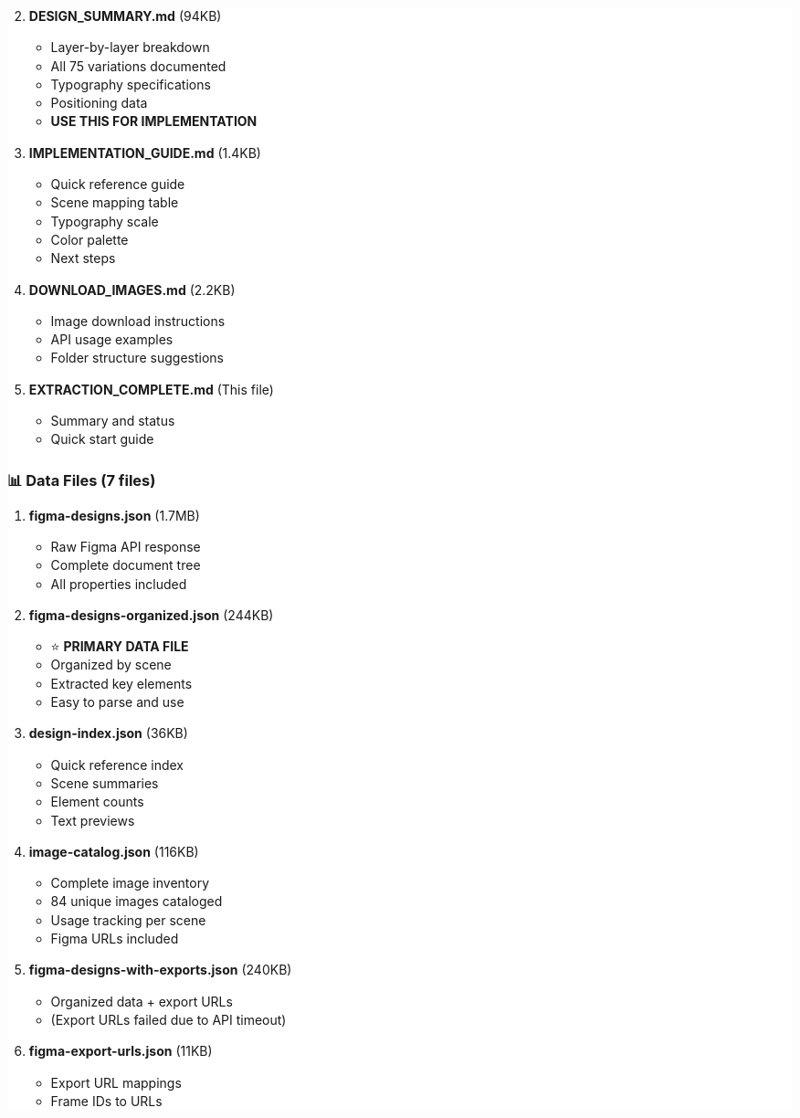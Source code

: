 2. **DESIGN_SUMMARY.md** (94KB)
   - Layer-by-layer breakdown
   - All 75 variations documented
   - Typography specifications
   - Positioning data
   - **USE THIS FOR IMPLEMENTATION**

3. **IMPLEMENTATION_GUIDE.md** (1.4KB)
   - Quick reference guide
   - Scene mapping table
   - Typography scale
   - Color palette
   - Next steps

4. **DOWNLOAD_IMAGES.md** (2.2KB)
   - Image download instructions
   - API usage examples
   - Folder structure suggestions

5. **EXTRACTION_COMPLETE.md** (This file)
   - Summary and status
   - Quick start guide

### 📊 Data Files (7 files)

1. **figma-designs.json** (1.7MB)
   - Raw Figma API response
   - Complete document tree
   - All properties included

2. **figma-designs-organized.json** (244KB)
   - ⭐ **PRIMARY DATA FILE**
   - Organized by scene
   - Extracted key elements
   - Easy to parse and use

3. **design-index.json** (36KB)
   - Quick reference index
   - Scene summaries
   - Element counts
   - Text previews

4. **image-catalog.json** (116KB)
   - Complete image inventory
   - 84 unique images cataloged
   - Usage tracking per scene
   - Figma URLs included

5. **figma-designs-with-exports.json** (240KB)
   - Organized data + export URLs
   - (Export URLs failed due to API timeout)

6. **figma-export-urls.json** (11KB)
   - Export URL mappings
   - Frame IDs to URLs
